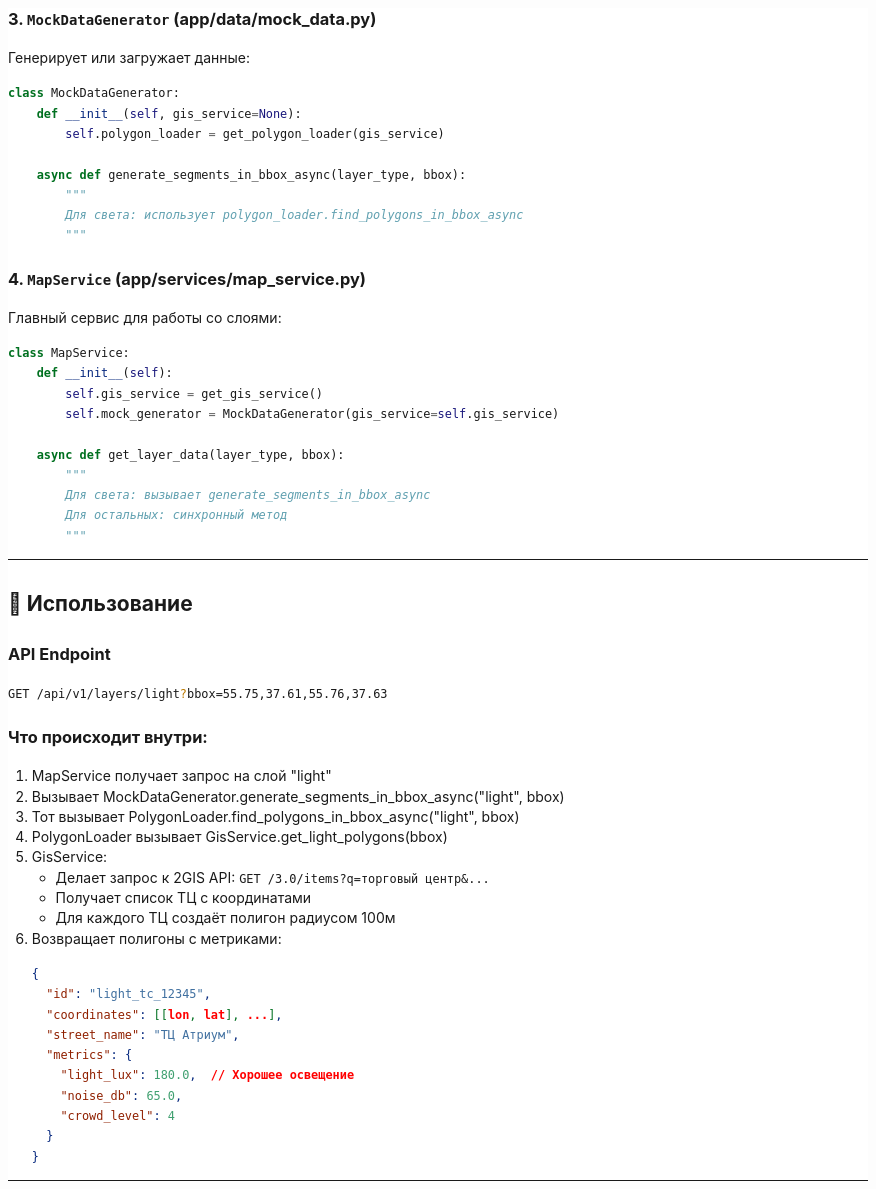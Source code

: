 ### 3. `MockDataGenerator` (app/data/mock_data.py)

Генерирует или загружает данные:

```python
class MockDataGenerator:
    def __init__(self, gis_service=None):
        self.polygon_loader = get_polygon_loader(gis_service)
        
    async def generate_segments_in_bbox_async(layer_type, bbox):
        """
        Для света: использует polygon_loader.find_polygons_in_bbox_async
        """
```

### 4. `MapService` (app/services/map_service.py)

Главный сервис для работы со слоями:

```python
class MapService:
    def __init__(self):
        self.gis_service = get_gis_service()
        self.mock_generator = MockDataGenerator(gis_service=self.gis_service)
        
    async def get_layer_data(layer_type, bbox):
        """
        Для света: вызывает generate_segments_in_bbox_async
        Для остальных: синхронный метод
        """
```

---

## 🚀 Использование

### API Endpoint

```bash
GET /api/v1/layers/light?bbox=55.75,37.61,55.76,37.63
```

### Что происходит внутри:

1. MapService получает запрос на слой "light"
2. Вызывает MockDataGenerator.generate_segments_in_bbox_async("light", bbox)
3. Тот вызывает PolygonLoader.find_polygons_in_bbox_async("light", bbox)
4. PolygonLoader вызывает GisService.get_light_polygons(bbox)
5. GisService:
   - Делает запрос к 2GIS API: `GET /3.0/items?q=торговый центр&...`
   - Получает список ТЦ с координатами
   - Для каждого ТЦ создаёт полигон радиусом 100м
6. Возвращает полигоны с метриками:
   ```json
   {
     "id": "light_tc_12345",
     "coordinates": [[lon, lat], ...],
     "street_name": "ТЦ Атриум",
     "metrics": {
       "light_lux": 180.0,  // Хорошее освещение
       "noise_db": 65.0,
       "crowd_level": 4
     }
   }
   ```

---